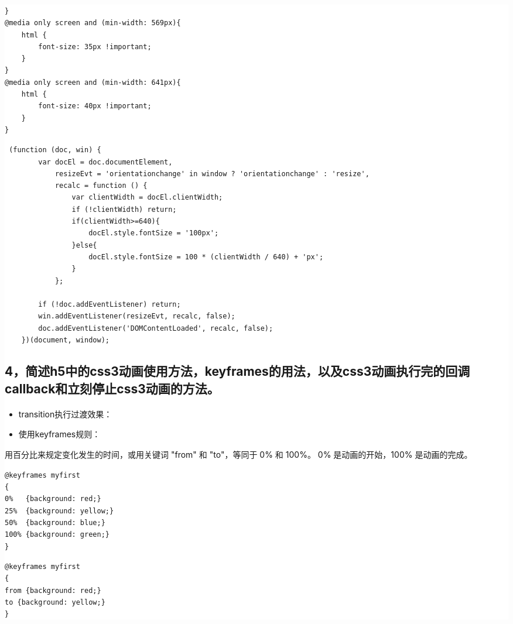 ```
}
@media only screen and (min-width: 569px){
    html {
        font-size: 35px !important; 
    }
}
@media only screen and (min-width: 641px){
    html {
        font-size: 40px !important; 
    }
}
```

```
 (function (doc, win) {
        var docEl = doc.documentElement,
            resizeEvt = 'orientationchange' in window ? 'orientationchange' : 'resize',
            recalc = function () {
                var clientWidth = docEl.clientWidth;
                if (!clientWidth) return;
                if(clientWidth>=640){
                    docEl.style.fontSize = '100px';
                }else{
                    docEl.style.fontSize = 100 * (clientWidth / 640) + 'px';
                }
            };

        if (!doc.addEventListener) return;
        win.addEventListener(resizeEvt, recalc, false);
        doc.addEventListener('DOMContentLoaded', recalc, false);
    })(document, window);
```

## 4，简述h5中的css3动画使用方法，keyframes的用法，以及css3动画执行完的回调callback和立刻停止css3动画的方法。

- transition执行过渡效果：

- 使用keyframes规则：

用百分比来规定变化发生的时间，或用关键词 "from" 和 "to"，等同于 0% 和 100%。
0% 是动画的开始，100% 是动画的完成。

```
@keyframes myfirst
{
0%   {background: red;}
25%  {background: yellow;}
50%  {background: blue;}
100% {background: green;}
}
```
```
@keyframes myfirst
{
from {background: red;}
to {background: yellow;}
}
```
